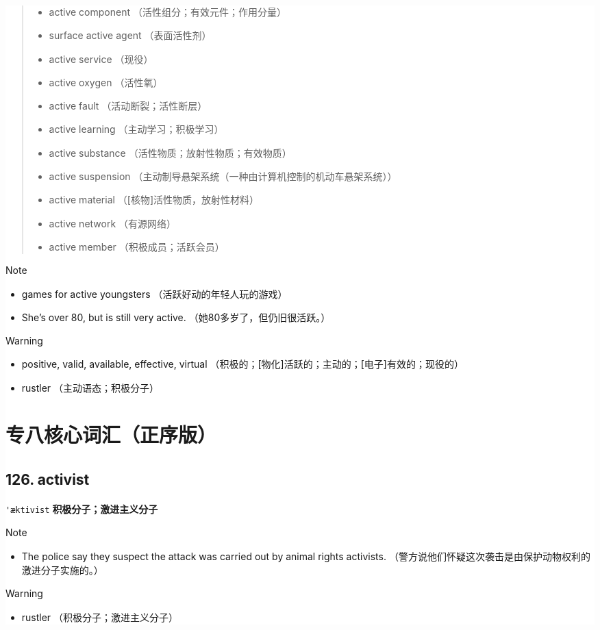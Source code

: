 > - active component （活性组分；有效元件；作用分量）
>
> - surface active agent （表面活性剂）
>
> - active service （现役）
>
> - active oxygen （活性氧）
>
> - active fault （活动断裂；活性断层）
>
> - active learning （主动学习；积极学习）
>
> - active substance （活性物质；放射性物质；有效物质）
>
> - active suspension （主动制导悬架系统（一种由计算机控制的机动车悬架系统））
>
> - active material （[核物]活性物质，放射性材料）
>
> - active network （有源网络）
>
> - active member （积极成员；活跃会员）
>

> [!NOTE]
>
> - games for active youngsters （活跃好动的年轻人玩的游戏）
>
> - She’s over 80, but is still very active. （她80多岁了，但仍旧很活跃。）
>

> [!WARNING]
>
> - positive, valid, available, effective, virtual （积极的；[物化]活跃的；主动的；[电子]有效的；现役的）
>
> - rustler （主动语态；积极分子）
>

# 专八核心词汇（正序版）

## 126. activist

`'æktivist`  **积极分子；激进主义分子**

> [!NOTE]
>
> - The police say they suspect the attack was carried out by animal rights activists. （警方说他们怀疑这次袭击是由保护动物权利的激进分子实施的。）
>

> [!WARNING]
>
> - rustler （积极分子；激进主义分子）
>
